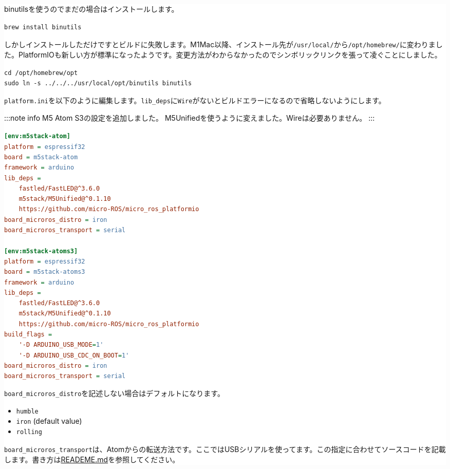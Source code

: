 binutilsを使うのでまだの場合はインストールします。

```shell
brew install binutils
```

しかしインストールしただけですとビルドに失敗します。M1Mac以降、インストール先が`/usr/local/`から`/opt/homebrew/`に変わりました。PlatformIOも新しい方が標準になったようです。変更方法がわからなかったのでシンボリックリンクを張って凌ぐことにしました。

```shell
cd /opt/homebrew/opt
sudo ln -s ../../../usr/local/opt/binutils binutils
```

```platform.ini```を以下のように編集します。`lib_deps`に`Wire`がないとビルドエラーになるので省略しないようにします。

:::note info
M5 Atom S3の設定を追加しました。
M5Unifiedを使うように変えました。Wireは必要ありません。
:::

```ini:platform.ini
[env:m5stack-atom]
platform = espressif32
board = m5stack-atom
framework = arduino
lib_deps = 
    fastled/FastLED@^3.6.0
  	m5stack/M5Unified@^0.1.10
    https://github.com/micro-ROS/micro_ros_platformio
board_microros_distro = iron
board_microros_transport = serial

[env:m5stack-atoms3]
platform = espressif32
board = m5stack-atoms3
framework = arduino
lib_deps = 
	fastled/FastLED@^3.6.0
	m5stack/M5Unified@^0.1.10
	https://github.com/micro-ROS/micro_ros_platformio
build_flags =
	'-D ARDUINO_USB_MODE=1'
	'-D ARDUINO_USB_CDC_ON_BOOT=1'
board_microros_distro = iron
board_microros_transport = serial
```

`board_microros_distro`を記述しない場合はデフォルトになります。
* `humble`
* `iron` (default value)
* `rolling`

`board_microros_transport`は、Atomからの転送方法です。ここではUSBシリアルを使ってます。この指定に合わせてソースコードを記載します。書き方は[READEME.md](https://github.com/micro-ROS/micro_ros_platformio#transport-configuration)を参照してください。
